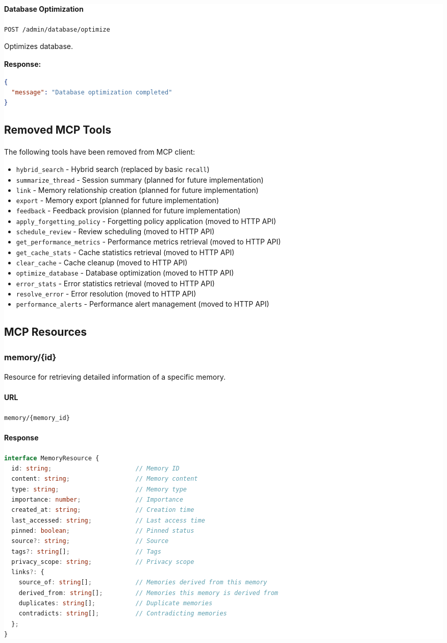#### Database Optimization
```http
POST /admin/database/optimize
```
Optimizes database.

**Response:**
```json
{
  "message": "Database optimization completed"
}
```

## Removed MCP Tools

The following tools have been removed from MCP client:

- `hybrid_search` - Hybrid search (replaced by basic `recall`)
- `summarize_thread` - Session summary (planned for future implementation)
- `link` - Memory relationship creation (planned for future implementation)
- `export` - Memory export (planned for future implementation)
- `feedback` - Feedback provision (planned for future implementation)
- `apply_forgetting_policy` - Forgetting policy application (moved to HTTP API)
- `schedule_review` - Review scheduling (moved to HTTP API)
- `get_performance_metrics` - Performance metrics retrieval (moved to HTTP API)
- `get_cache_stats` - Cache statistics retrieval (moved to HTTP API)
- `clear_cache` - Cache cleanup (moved to HTTP API)
- `optimize_database` - Database optimization (moved to HTTP API)
- `error_stats` - Error statistics retrieval (moved to HTTP API)
- `resolve_error` - Error resolution (moved to HTTP API)
- `performance_alerts` - Performance alert management (moved to HTTP API)

## MCP Resources

### memory/{id}

Resource for retrieving detailed information of a specific memory.

#### URL

```
memory/{memory_id}
```

#### Response

```typescript
interface MemoryResource {
  id: string;                       // Memory ID
  content: string;                  // Memory content
  type: string;                     // Memory type
  importance: number;               // Importance
  created_at: string;               // Creation time
  last_accessed: string;            // Last access time
  pinned: boolean;                  // Pinned status
  source?: string;                  // Source
  tags?: string[];                  // Tags
  privacy_scope: string;            // Privacy scope
  links?: {
    source_of: string[];            // Memories derived from this memory
    derived_from: string[];         // Memories this memory is derived from
    duplicates: string[];           // Duplicate memories
    contradicts: string[];          // Contradicting memories
  };
}
```